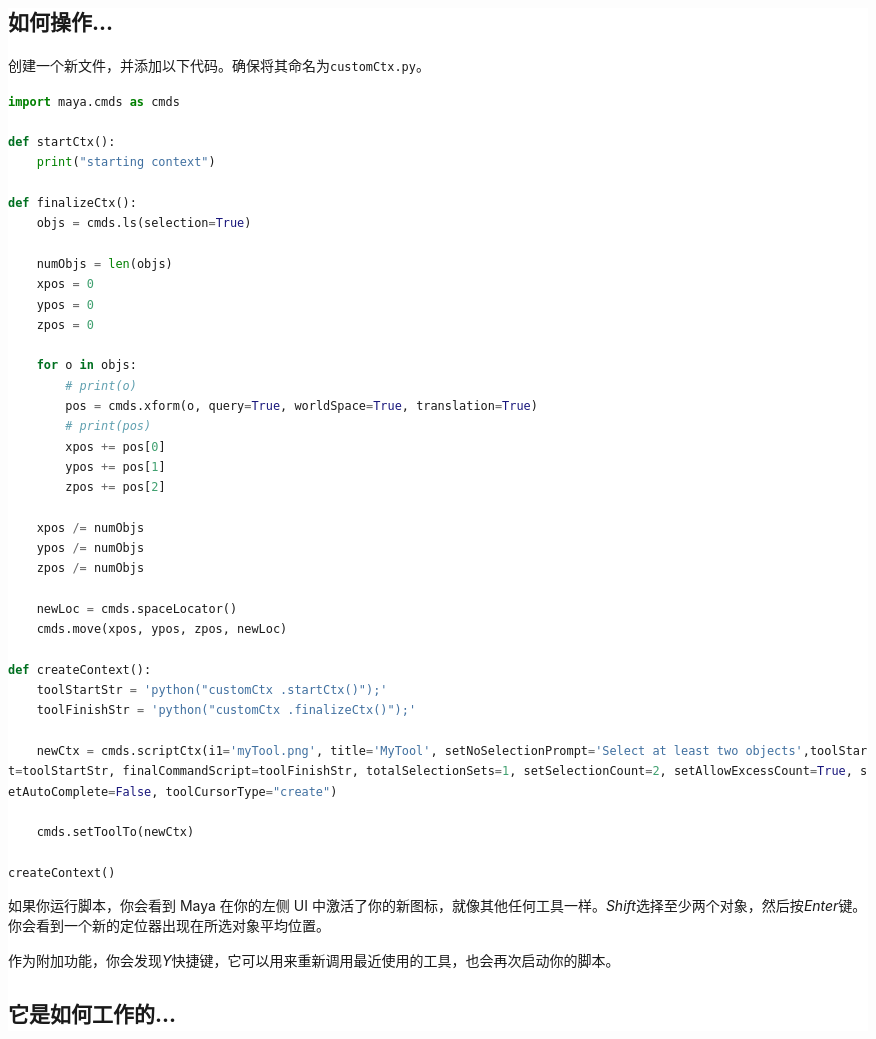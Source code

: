 ## 如何操作...

创建一个新文件，并添加以下代码。确保将其命名为`customCtx.py`。

```py
import maya.cmds as cmds

def startCtx():
    print("starting context")

def finalizeCtx():
    objs = cmds.ls(selection=True)

    numObjs = len(objs)
    xpos = 0
    ypos = 0
    zpos = 0

    for o in objs:
        # print(o)
        pos = cmds.xform(o, query=True, worldSpace=True, translation=True)
        # print(pos)
        xpos += pos[0]
        ypos += pos[1]
        zpos += pos[2]

    xpos /= numObjs
    ypos /= numObjs
    zpos /= numObjs

    newLoc = cmds.spaceLocator()
    cmds.move(xpos, ypos, zpos, newLoc)

def createContext():
    toolStartStr = 'python("customCtx .startCtx()");'
    toolFinishStr = 'python("customCtx .finalizeCtx()");'

    newCtx = cmds.scriptCtx(i1='myTool.png', title='MyTool', setNoSelectionPrompt='Select at least two objects',toolStart=toolStartStr, finalCommandScript=toolFinishStr, totalSelectionSets=1, setSelectionCount=2, setAllowExcessCount=True, setAutoComplete=False, toolCursorType="create")

    cmds.setToolTo(newCtx)

createContext()
```

如果你运行脚本，你会看到 Maya 在你的左侧 UI 中激活了你的新图标，就像其他任何工具一样。*Shift*选择至少两个对象，然后按*Enter*键。你会看到一个新的定位器出现在所选对象平均位置。

作为附加功能，你会发现*Y*快捷键，它可以用来重新调用最近使用的工具，也会再次启动你的脚本。

## 它是如何工作的...
